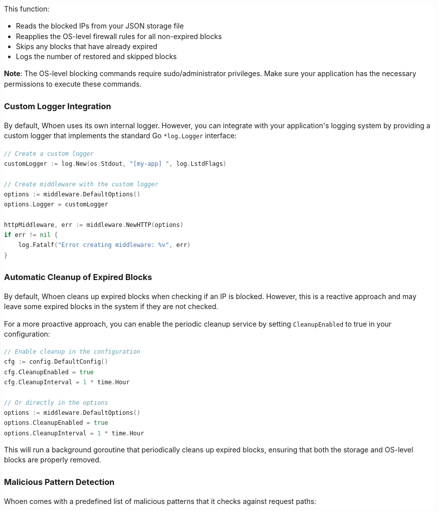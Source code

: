 This function:
- Reads the blocked IPs from your JSON storage file
- Reapplies the OS-level firewall rules for all non-expired blocks
- Skips any blocks that have already expired
- Logs the number of restored and skipped blocks

**Note**: The OS-level blocking commands require sudo/administrator privileges. Make sure your application has the necessary permissions to execute these commands.

### Custom Logger Integration

By default, Whoen uses its own internal logger. However, you can integrate with your application's logging system by providing a custom logger that implements the standard Go `*log.Logger` interface:

```go
// Create a custom logger
customLogger := log.New(os.Stdout, "[my-app] ", log.LstdFlags)

// Create middleware with the custom logger
options := middleware.DefaultOptions()
options.Logger = customLogger

httpMiddleware, err := middleware.NewHTTP(options)
if err != nil {
    log.Fatalf("Error creating middleware: %v", err)
}
```

### Automatic Cleanup of Expired Blocks

By default, Whoen cleans up expired blocks when checking if an IP is blocked. However, this is a reactive approach and may leave some expired blocks in the system if they are not checked.

For a more proactive approach, you can enable the periodic cleanup service by setting `CleanupEnabled` to true in your configuration:

```go
// Enable cleanup in the configuration
cfg := config.DefaultConfig()
cfg.CleanupEnabled = true
cfg.CleanupInterval = 1 * time.Hour

// Or directly in the options
options := middleware.DefaultOptions()
options.CleanupEnabled = true
options.CleanupInterval = 1 * time.Hour
```

This will run a background goroutine that periodically cleans up expired blocks, ensuring that both the storage and OS-level blocks are properly removed.

### Malicious Pattern Detection

Whoen comes with a predefined list of malicious patterns that it checks against request paths:
